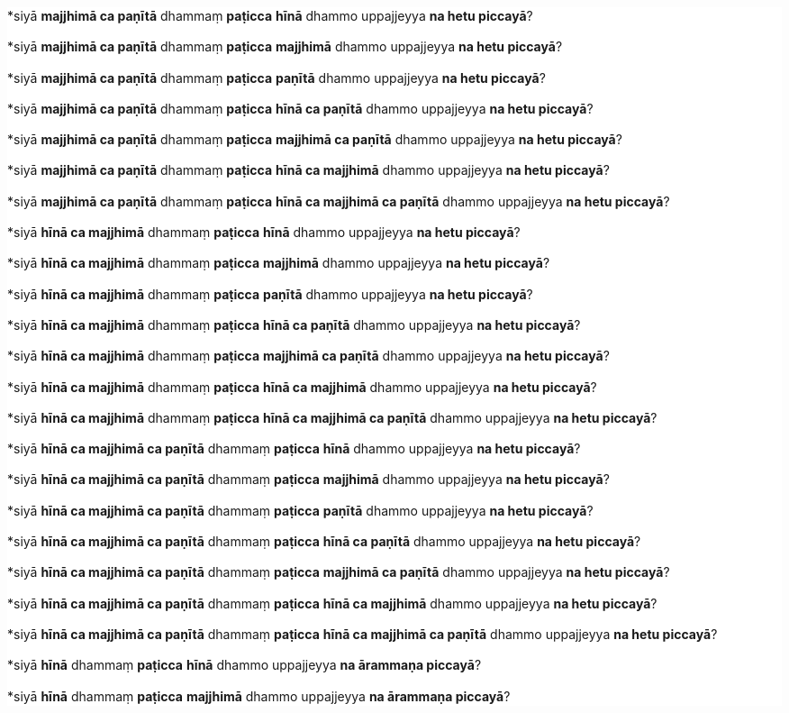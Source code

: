    *siyā **majjhimā ca paṇītā** dhammaṃ **paṭicca** **hīnā** dhammo uppajjeyya **na hetu piccayā**?

   *siyā **majjhimā ca paṇītā** dhammaṃ **paṭicca** **majjhimā** dhammo uppajjeyya **na hetu piccayā**?

   *siyā **majjhimā ca paṇītā** dhammaṃ **paṭicca** **paṇītā** dhammo uppajjeyya **na hetu piccayā**?

   *siyā **majjhimā ca paṇītā** dhammaṃ **paṭicca** **hīnā ca paṇītā** dhammo uppajjeyya **na hetu piccayā**?

   *siyā **majjhimā ca paṇītā** dhammaṃ **paṭicca** **majjhimā ca paṇītā** dhammo uppajjeyya **na hetu piccayā**?

   *siyā **majjhimā ca paṇītā** dhammaṃ **paṭicca** **hīnā ca majjhimā** dhammo uppajjeyya **na hetu piccayā**?

   *siyā **majjhimā ca paṇītā** dhammaṃ **paṭicca** **hīnā ca majjhimā ca paṇītā** dhammo uppajjeyya **na hetu piccayā**?

   *siyā **hīnā ca majjhimā** dhammaṃ **paṭicca** **hīnā** dhammo uppajjeyya **na hetu piccayā**?

   *siyā **hīnā ca majjhimā** dhammaṃ **paṭicca** **majjhimā** dhammo uppajjeyya **na hetu piccayā**?

   *siyā **hīnā ca majjhimā** dhammaṃ **paṭicca** **paṇītā** dhammo uppajjeyya **na hetu piccayā**?

   *siyā **hīnā ca majjhimā** dhammaṃ **paṭicca** **hīnā ca paṇītā** dhammo uppajjeyya **na hetu piccayā**?

   *siyā **hīnā ca majjhimā** dhammaṃ **paṭicca** **majjhimā ca paṇītā** dhammo uppajjeyya **na hetu piccayā**?

   *siyā **hīnā ca majjhimā** dhammaṃ **paṭicca** **hīnā ca majjhimā** dhammo uppajjeyya **na hetu piccayā**?

   *siyā **hīnā ca majjhimā** dhammaṃ **paṭicca** **hīnā ca majjhimā ca paṇītā** dhammo uppajjeyya **na hetu piccayā**?

   *siyā **hīnā ca majjhimā ca paṇītā** dhammaṃ **paṭicca** **hīnā** dhammo uppajjeyya **na hetu piccayā**?

   *siyā **hīnā ca majjhimā ca paṇītā** dhammaṃ **paṭicca** **majjhimā** dhammo uppajjeyya **na hetu piccayā**?

   *siyā **hīnā ca majjhimā ca paṇītā** dhammaṃ **paṭicca** **paṇītā** dhammo uppajjeyya **na hetu piccayā**?

   *siyā **hīnā ca majjhimā ca paṇītā** dhammaṃ **paṭicca** **hīnā ca paṇītā** dhammo uppajjeyya **na hetu piccayā**?

   *siyā **hīnā ca majjhimā ca paṇītā** dhammaṃ **paṭicca** **majjhimā ca paṇītā** dhammo uppajjeyya **na hetu piccayā**?

   *siyā **hīnā ca majjhimā ca paṇītā** dhammaṃ **paṭicca** **hīnā ca majjhimā** dhammo uppajjeyya **na hetu piccayā**?

   *siyā **hīnā ca majjhimā ca paṇītā** dhammaṃ **paṭicca** **hīnā ca majjhimā ca paṇītā** dhammo uppajjeyya **na hetu piccayā**?

   *siyā **hīnā** dhammaṃ **paṭicca** **hīnā** dhammo uppajjeyya **na ārammaṇa piccayā**?

   *siyā **hīnā** dhammaṃ **paṭicca** **majjhimā** dhammo uppajjeyya **na ārammaṇa piccayā**?
